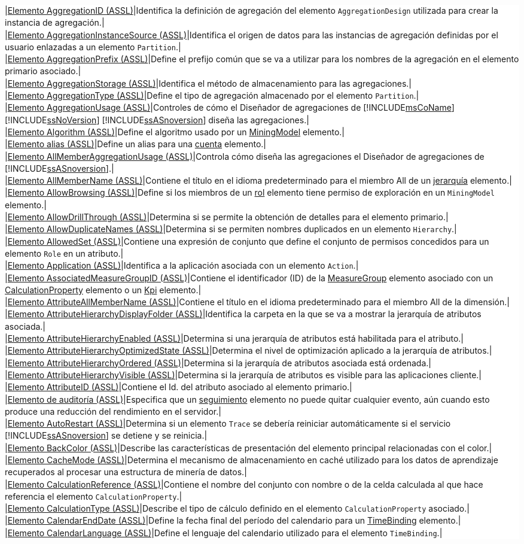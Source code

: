 |[Elemento AggregationID &#40;ASSL&#41;](aggregationid-element-assl.md)|Identifica la definición de agregación del elemento `AggregationDesign` utilizada para crear la instancia de agregación.|  
|[Elemento AggregationInstanceSource &#40;ASSL&#41;](aggregationinstancesource-element-assl.md)|Identifica el origen de datos para las instancias de agregación definidas por el usuario enlazadas a un elemento  `Partition`.|  
|[Elemento AggregationPrefix &#40;ASSL&#41;](aggregationprefix-element-assl.md)|Define el prefijo común que se va a utilizar para los nombres de la agregación en el elemento primario asociado.|  
|[Elemento AggregationStorage &#40;ASSL&#41;](aggregationstorage-element-assl.md)|Identifica el método de almacenamiento para las agregaciones.|  
|[Elemento AggregationType &#40;ASSL&#41;](aggregationtype-element-assl.md)|Define el tipo de agregación almacenado por el elemento `Partition`.|  
|[Elemento AggregationUsage &#40;ASSL&#41;](aggregationusage-element-assl.md)|Controles de cómo el Diseñador de agregaciones de [!INCLUDE[msCoName](../../../includes/msconame-md.md)] [!INCLUDE[ssNoVersion](../../../includes/ssnoversion-md.md)] [!INCLUDE[ssASnoversion](../../../includes/ssasnoversion-md.md)] diseña las agregaciones.|  
|[Elemento Algorithm &#40;ASSL&#41;](algorithm-element-assl.md)|Define el algoritmo usado por un [MiningModel](../objects/miningmodel-element-assl.md) elemento.|  
|[Elemento alias &#40;ASSL&#41;](alias-element-assl.md)|Define un alias para una [cuenta](../objects/account-element-assl.md) elemento.|  
|[Elemento AllMemberAggregationUsage &#40;ASSL&#41;](allmemberaggregationusage-element-assl.md)|Controla cómo diseña las agregaciones el Diseñador de agregaciones de [!INCLUDE[ssASnoversion](../../../includes/ssasnoversion-md.md)].|  
|[Elemento AllMemberName &#40;ASSL&#41;](name-element-assl.md)|Contiene el título en el idioma predeterminado para el miembro All de un [jerarquía](../objects/hierarchy-element-assl.md) elemento.|  
|[Elemento AllowBrowsing &#40;ASSL&#41;](allowbrowsing-element-assl.md)|Define si los miembros de un [rol](../objects/role-element-assl.md) elemento tiene permiso de exploración en un `MiningModel` elemento.|  
|[Elemento AllowDrillThrough &#40;ASSL&#41;](allowdrillthrough-element-assl.md)|Determina si se permite la obtención de detalles para el elemento primario.|  
|[Elemento AllowDuplicateNames &#40;ASSL&#41;](allowduplicatenames-element-assl.md)|Determina si se permiten nombres duplicados en un elemento `Hierarchy`.|  
|[Elemento AllowedSet &#40;ASSL&#41;](allowedset-element-assl.md)|Contiene una expresión de conjunto que define el conjunto de permisos concedidos para un elemento `Role` en un atributo.|  
|[Elemento Application &#40;ASSL&#41;](application-element-assl.md)|Identifica a la aplicación asociada con un elemento `Action`.|  
|[Elemento AssociatedMeasureGroupID &#40;ASSL&#41;](measuregroupid-element-assl.md)|Contiene el identificador (ID) de la [MeasureGroup](../objects/group-element-assl.md) elemento asociado con un [CalculationProperty](../objects/calculationproperty-element-assl.md) elemento o un [Kpi](../objects/kpi-element-assl.md) elemento.|  
|[Elemento AttributeAllMemberName &#40;ASSL&#41;](attributeallmembername-element-assl.md)|Contiene el título en el idioma predeterminado para el miembro All de la dimensión.|  
|[Elemento AttributeHierarchyDisplayFolder &#40;ASSL&#41;](displayfolder-element-assl.md)|Identifica la carpeta en la que se va a mostrar la jerarquía de atributos asociada.|  
|[Elemento AttributeHierarchyEnabled &#40;ASSL&#41;](enabled-element-assl.md)|Determina si una jerarquía de atributos está habilitada para el atributo.|  
|[Elemento AttributeHierarchyOptimizedState &#40;ASSL&#41;](state-element-assl.md)|Determina el nivel de optimización aplicado a la jerarquía de atributos.|  
|[Elemento AttributeHierarchyOrdered &#40;ASSL&#41;](attributehierarchyordered-element-assl.md)|Determina si la jerarquía de atributos asociada está ordenada.|  
|[Elemento AttributeHierarchyVisible &#40;ASSL&#41;](visible-element-assl.md)|Determina si la jerarquía de atributos es visible para las aplicaciones cliente.|  
|[Elemento AttributeID &#40;ASSL&#41;](attributeid-element-assl.md)|Contiene el Id. del atributo asociado al elemento primario.|  
|[Elemento de auditoría &#40;ASSL&#41;](audit-element-assl.md)|Especifica que un [seguimiento](../objects/trace-element-assl.md) elemento no puede quitar cualquier evento, aún cuando esto produce una reducción del rendimiento en el servidor.|  
|[Elemento AutoRestart &#40;ASSL&#41;](autorestart-element-assl.md)|Determina si un elemento `Trace` se debería reiniciar automáticamente si el servicio [!INCLUDE[ssASnoversion](../../../includes/ssasnoversion-md.md)] se detiene y se reinicia.|  
|[Elemento BackColor &#40;ASSL&#41;](backcolor-element-assl.md)|Describe las características de presentación del elemento principal relacionadas con el color.|  
|[Elemento CacheMode &#40;ASSL&#41;](cachemode-element-assl.md)|Determina el mecanismo de almacenamiento en caché utilizado para los datos de aprendizaje recuperados al procesar una estructura de minería de datos.|  
|[Elemento CalculationReference &#40;ASSL&#41;](calculationreference-element-assl.md)|Contiene el nombre del conjunto con nombre o de la celda calculada al que hace referencia el elemento `CalculationProperty`.|  
|[Elemento CalculationType &#40;ASSL&#41;](calculationtype-element-assl.md)|Describe el tipo de cálculo definido en el elemento `CalculationProperty` asociado.|  
|[Elemento CalendarEndDate &#40;ASSL&#41;](calendarenddate-element-assl.md)|Define la fecha final del período del calendario para un [TimeBinding](../data-type/binding-data-type-assl.md) elemento.|  
|[Elemento CalendarLanguage &#40;ASSL&#41;](language-element-assl.md)|Define el lenguaje del calendario utilizado para el elemento `TimeBinding`.|  